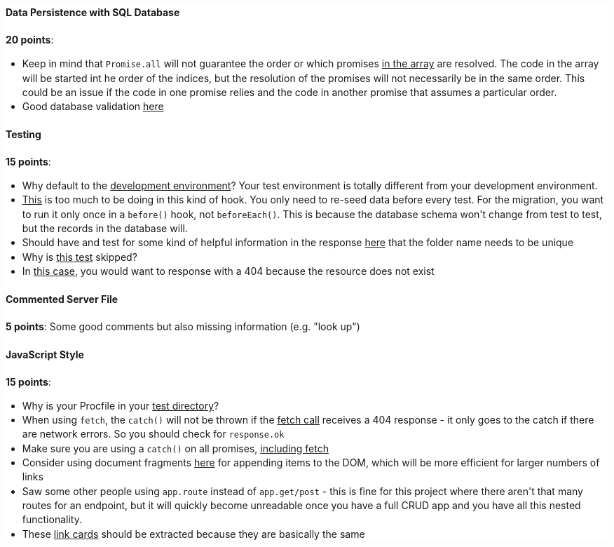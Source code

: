 #### Data Persistence with SQL Database

**20 points**:

* Keep in mind that `Promise.all` will not guarantee the order or which promises [in the array](https://github.com/EvanSays/jetfuel/blob/master/db/migrations/20170816132755_initial.js#L3) are resolved. The code in the array will be started int he order of the indices, 
but the resolution of the promises will not necessarily be in the same order. This could be an issue if the code in one promise relies and the code in another promise that assumes a particular order.
* Good database validation [here](https://github.com/EvanSays/jetfuel/blob/master/db/migrations/20170816132755_initial.js#L6)

#### Testing

**15 points**:

* Why default to the [development environment](https://github.com/EvanSays/jetfuel/blob/master/test/routes.spec.js#L9)? Your test environment is totally different from your development environment.
* [This](https://github.com/EvanSays/jetfuel/blob/master/test/routes.spec.js#L31-L43) is too much to be doing in this kind of hook. You only need to re-seed data before every test. 
For the migration, you want to run it only once in a `before()` hook, not `beforeEach()`. This is because the database schema won't change from test to test, but the records in the database will.
* Should have and test for some kind of helpful information in the response [here](https://github.com/EvanSays/jetfuel/blob/master/test/routes.spec.js#L113) that the folder name needs to be unique
* Why is [this test](https://github.com/EvanSays/jetfuel/blob/master/test/routes.spec.js#L144) skipped?
* In [this case](https://github.com/EvanSays/jetfuel/blob/master/test/routes.spec.js#L200-L202), you would want to response with a 404 because the resource does not exist

#### Commented Server File

**5 points**: Some good comments but also missing information (e.g. "look up")

#### JavaScript Style

**15 points**:

* Why is your Procfile in your [test directory](https://github.com/EvanSays/jetfuel/blob/master/test/Procfile)?
* When using `fetch`, the `catch()` will not be thrown if the [fetch call](https://github.com/EvanSays/jetfuel/blob/master/public/main.js#L124) receives a 404 response - it only goes to the catch if there are network errors. 
So you should check for `response.ok`
* Make sure you are using a `catch()` on all promises, [including fetch](https://github.com/EvanSays/jetfuel/blob/master/public/main.js#L155)
* Consider using document fragments [here](https://github.com/EvanSays/jetfuel/blob/master/public/main.js#L185-L191) for appending items to the DOM, which will be more efficient for larger numbers of links
* Saw some other people using `app.route` instead of `app.get/post` - this is fine for this project where there aren't that many routes for an endpoint, but it will 
quickly become unreadable once you have a full CRUD app and you have all this nested functionality.
* These [link cards](https://github.com/EvanSays/jetfuel/blob/master/public/main.js#L209-L223) should be extracted because they are basically the same
